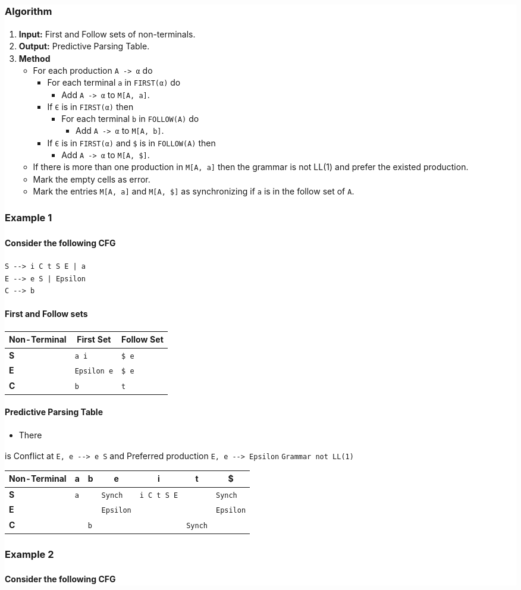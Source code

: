 ### Algorithm

1. **Input:** First and Follow sets of non-terminals.
2. **Output:** Predictive Parsing Table.
3. **Method**
    - For each production `A -> α` do
        - For each terminal `a` in `FIRST(α)` do
            - Add `A -> α` to `M[A, a]`.
        - If `Є` is in `FIRST(α)` then
            - For each terminal `b` in `FOLLOW(A)` do
                - Add `A -> α` to `M[A, b]`.
        - If `Є` is in `FIRST(α)` and `$` is in `FOLLOW(A)` then
            - Add `A -> α` to `M[A, $]`.
    - If there is more than one production in `M[A, a]` then the grammar is not LL(1) and prefer the existed production.
    - Mark the empty cells as error.
    - Mark the entries `M[A, a]` and `M[A, $]` as synchronizing if `a` is in the follow set of `A`.

### Example 1

#### Consider the following CFG

    S --> i C t S E | a
    E --> e S | Epsilon
    C --> b

#### First and Follow sets

| **Non-Terminal** | **First Set** | **Follow Set** |
|------------------|---------------|----------------|
| **S**            | `a i`         | `$ e`          |
| **E**            | `Epsilon e`   | `$ e`          |
| **C**            | `b`           | `t`            |

#### Predictive Parsing Table

- There

is Conflict at `E, e --> e S` and Preferred production `E, e --> Epsilon` `Grammar not LL(1)`

| **Non-Terminal** | **a** | **b** | **e**     | **i**       | **t**   | **$**     |
|------------------|-------|-------|-----------|-------------|---------|-----------|
| **S**            | `a`   |       | `Synch`   | `i C t S E` |         | `Synch`   |
| **E**            |       |       | `Epsilon` |             |         | `Epsilon` |
| **C**            |       | `b`   |           |             | `Synch` |           |

### Example 2

#### Consider the following CFG
